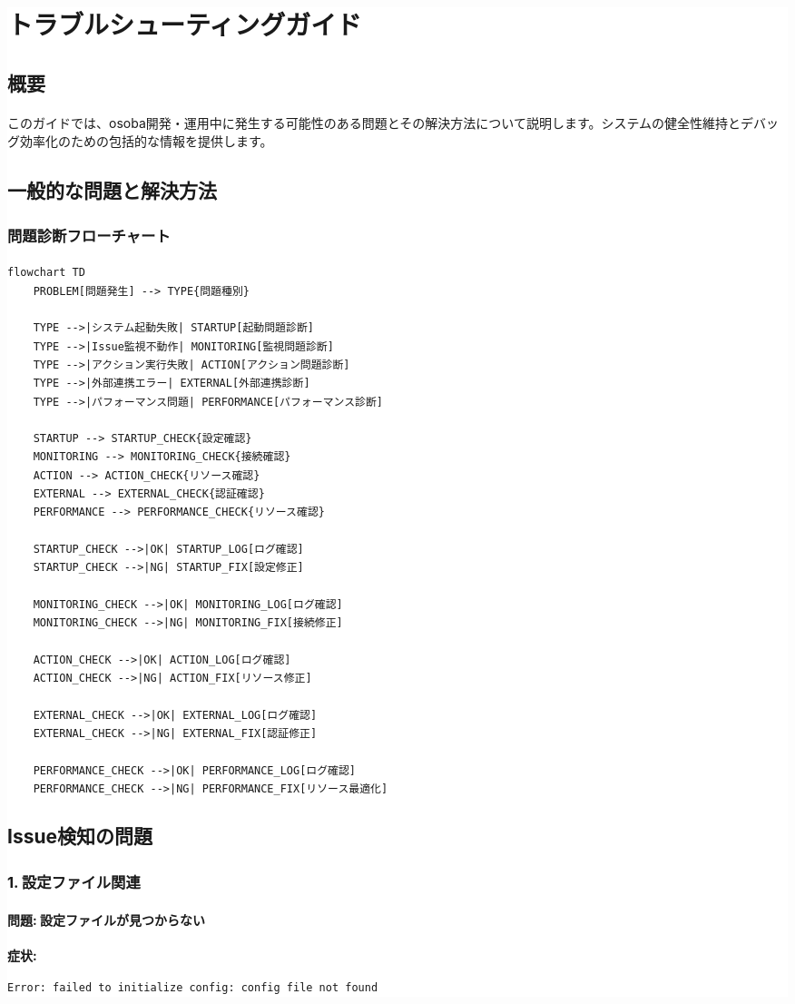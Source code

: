 # トラブルシューティングガイド

## 概要

このガイドでは、osoba開発・運用中に発生する可能性のある問題とその解決方法について説明します。システムの健全性維持とデバッグ効率化のための包括的な情報を提供します。

## 一般的な問題と解決方法

### 問題診断フローチャート

```mermaid
flowchart TD
    PROBLEM[問題発生] --> TYPE{問題種別}
    
    TYPE -->|システム起動失敗| STARTUP[起動問題診断]
    TYPE -->|Issue監視不動作| MONITORING[監視問題診断]
    TYPE -->|アクション実行失敗| ACTION[アクション問題診断]
    TYPE -->|外部連携エラー| EXTERNAL[外部連携診断]
    TYPE -->|パフォーマンス問題| PERFORMANCE[パフォーマンス診断]
    
    STARTUP --> STARTUP_CHECK{設定確認}
    MONITORING --> MONITORING_CHECK{接続確認}
    ACTION --> ACTION_CHECK{リソース確認}
    EXTERNAL --> EXTERNAL_CHECK{認証確認}
    PERFORMANCE --> PERFORMANCE_CHECK{リソース確認}
    
    STARTUP_CHECK -->|OK| STARTUP_LOG[ログ確認]
    STARTUP_CHECK -->|NG| STARTUP_FIX[設定修正]
    
    MONITORING_CHECK -->|OK| MONITORING_LOG[ログ確認]
    MONITORING_CHECK -->|NG| MONITORING_FIX[接続修正]
    
    ACTION_CHECK -->|OK| ACTION_LOG[ログ確認]
    ACTION_CHECK -->|NG| ACTION_FIX[リソース修正]
    
    EXTERNAL_CHECK -->|OK| EXTERNAL_LOG[ログ確認]
    EXTERNAL_CHECK -->|NG| EXTERNAL_FIX[認証修正]
    
    PERFORMANCE_CHECK -->|OK| PERFORMANCE_LOG[ログ確認]
    PERFORMANCE_CHECK -->|NG| PERFORMANCE_FIX[リソース最適化]
```

## Issue検知の問題

### 1. 設定ファイル関連

#### 問題: 設定ファイルが見つからない

**症状:**
```
Error: failed to initialize config: config file not found
```
